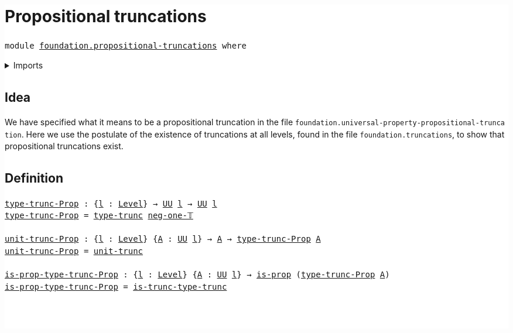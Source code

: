 # Propositional truncations

<pre class="Agda"><a id="38" class="Keyword">module</a> <a id="45" href="foundation.propositional-truncations.html" class="Module">foundation.propositional-truncations</a> <a id="82" class="Keyword">where</a>
</pre>
<details><summary>Imports</summary></details>

## Idea

We have specified what it means to be a propositional truncation in the file
`foundation.universal-property-propositional-truncation`. Here we use the
postulate of the existence of truncations at all levels, found in the file
`foundation.truncations`, to show that propositional truncations exist.

## Definition

<pre class="Agda"><a id="type-trunc-Prop"></a><a id="1478" href="foundation.propositional-truncations.html#1478" class="Function">type-trunc-Prop</a> <a id="1494" class="Symbol">:</a> <a id="1496" class="Symbol">{</a><a id="1497" href="foundation.propositional-truncations.html#1497" class="Bound">l</a> <a id="1499" class="Symbol">:</a> <a id="1501" href="Agda.Primitive.html#742" class="Postulate">Level</a><a id="1506" class="Symbol">}</a> <a id="1508" class="Symbol">→</a> <a id="1510" href="Agda.Primitive.html#388" class="Primitive">UU</a> <a id="1513" href="foundation.propositional-truncations.html#1497" class="Bound">l</a> <a id="1515" class="Symbol">→</a> <a id="1517" href="Agda.Primitive.html#388" class="Primitive">UU</a> <a id="1520" href="foundation.propositional-truncations.html#1497" class="Bound">l</a>
<a id="1522" href="foundation.propositional-truncations.html#1478" class="Function">type-trunc-Prop</a> <a id="1538" class="Symbol">=</a> <a id="1540" href="foundation.truncations.html#1297" class="Postulate">type-trunc</a> <a id="1551" href="foundation-core.truncation-levels.html#628" class="Function">neg-one-𝕋</a>

<a id="unit-trunc-Prop"></a><a id="1562" href="foundation.propositional-truncations.html#1562" class="Function">unit-trunc-Prop</a> <a id="1578" class="Symbol">:</a> <a id="1580" class="Symbol">{</a><a id="1581" href="foundation.propositional-truncations.html#1581" class="Bound">l</a> <a id="1583" class="Symbol">:</a> <a id="1585" href="Agda.Primitive.html#742" class="Postulate">Level</a><a id="1590" class="Symbol">}</a> <a id="1592" class="Symbol">{</a><a id="1593" href="foundation.propositional-truncations.html#1593" class="Bound">A</a> <a id="1595" class="Symbol">:</a> <a id="1597" href="Agda.Primitive.html#388" class="Primitive">UU</a> <a id="1600" href="foundation.propositional-truncations.html#1581" class="Bound">l</a><a id="1601" class="Symbol">}</a> <a id="1603" class="Symbol">→</a> <a id="1605" href="foundation.propositional-truncations.html#1593" class="Bound">A</a> <a id="1607" class="Symbol">→</a> <a id="1609" href="foundation.propositional-truncations.html#1478" class="Function">type-trunc-Prop</a> <a id="1625" href="foundation.propositional-truncations.html#1593" class="Bound">A</a>
<a id="1627" href="foundation.propositional-truncations.html#1562" class="Function">unit-trunc-Prop</a> <a id="1643" class="Symbol">=</a> <a id="1645" href="foundation.truncations.html#1585" class="Postulate">unit-trunc</a>

<a id="is-prop-type-trunc-Prop"></a><a id="1657" href="foundation.propositional-truncations.html#1657" class="Function">is-prop-type-trunc-Prop</a> <a id="1681" class="Symbol">:</a> <a id="1683" class="Symbol">{</a><a id="1684" href="foundation.propositional-truncations.html#1684" class="Bound">l</a> <a id="1686" class="Symbol">:</a> <a id="1688" href="Agda.Primitive.html#742" class="Postulate">Level</a><a id="1693" class="Symbol">}</a> <a id="1695" class="Symbol">{</a><a id="1696" href="foundation.propositional-truncations.html#1696" class="Bound">A</a> <a id="1698" class="Symbol">:</a> <a id="1700" href="Agda.Primitive.html#388" class="Primitive">UU</a> <a id="1703" href="foundation.propositional-truncations.html#1684" class="Bound">l</a><a id="1704" class="Symbol">}</a> <a id="1706" class="Symbol">→</a> <a id="1708" href="foundation-core.propositions.html#1029" class="Function">is-prop</a> <a id="1716" class="Symbol">(</a><a id="1717" href="foundation.propositional-truncations.html#1478" class="Function">type-trunc-Prop</a> <a id="1733" href="foundation.propositional-truncations.html#1696" class="Bound">A</a><a id="1734" class="Symbol">)</a>
<a id="1736" href="foundation.propositional-truncations.html#1657" class="Function">is-prop-type-trunc-Prop</a> <a id="1760" class="Symbol">=</a> <a id="1762" href="foundation.truncations.html#1357" class="Postulate">is-trunc-type-trunc</a>
